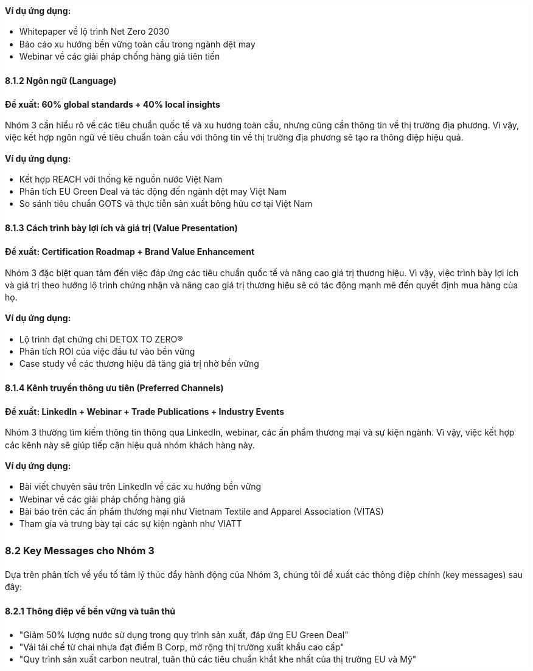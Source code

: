 **Ví dụ ứng dụng:**  
- Whitepaper về lộ trình Net Zero 2030  
- Báo cáo xu hướng bền vững toàn cầu trong ngành dệt may  
- Webinar về các giải pháp chống hàng giả tiên tiến  

#### 8.1.2 Ngôn ngữ (Language)  

**Đề xuất: 60% global standards + 40% local insights**  

Nhóm 3 cần hiểu rõ về các tiêu chuẩn quốc tế và xu hướng toàn cầu, nhưng cũng cần thông tin về thị trường địa phương. Vì vậy, việc kết hợp ngôn ngữ về tiêu chuẩn toàn cầu với thông tin về thị trường địa phương sẽ tạo ra thông điệp hiệu quả.  

**Ví dụ ứng dụng:**  
- Kết hợp REACH với thống kê nguồn nước Việt Nam  
- Phân tích EU Green Deal và tác động đến ngành dệt may Việt Nam  
- So sánh tiêu chuẩn GOTS và thực tiễn sản xuất bông hữu cơ tại Việt Nam  

#### 8.1.3 Cách trình bày lợi ích và giá trị (Value Presentation)  

**Đề xuất: Certification Roadmap + Brand Value Enhancement**  

Nhóm 3 đặc biệt quan tâm đến việc đáp ứng các tiêu chuẩn quốc tế và nâng cao giá trị thương hiệu. Vì vậy, việc trình bày lợi ích và giá trị theo hướng lộ trình chứng nhận và nâng cao giá trị thương hiệu sẽ có tác động mạnh mẽ đến quyết định mua hàng của họ.  

**Ví dụ ứng dụng:**  
- Lộ trình đạt chứng chỉ DETOX TO ZERO®  
- Phân tích ROI của việc đầu tư vào bền vững  
- Case study về các thương hiệu đã tăng giá trị nhờ bền vững  

#### 8.1.4 Kênh truyền thông ưu tiên (Preferred Channels)  

**Đề xuất: LinkedIn + Webinar + Trade Publications + Industry Events**  

Nhóm 3 thường tìm kiếm thông tin thông qua LinkedIn, webinar, các ấn phẩm thương mại và sự kiện ngành. Vì vậy, việc kết hợp các kênh này sẽ giúp tiếp cận hiệu quả nhóm khách hàng này.  

**Ví dụ ứng dụng:**  
- Bài viết chuyên sâu trên LinkedIn về các xu hướng bền vững  
- Webinar về các giải pháp chống hàng giả  
- Bài báo trên các ấn phẩm thương mại như Vietnam Textile and Apparel Association (VITAS)  
- Tham gia và trưng bày tại các sự kiện ngành như VIATT  

### 8.2 Key Messages cho Nhóm 3  

Dựa trên phân tích về yếu tố tâm lý thúc đẩy hành động của Nhóm 3, chúng tôi đề xuất các thông điệp chính (key messages) sau đây:  

#### 8.2.1 Thông điệp về bền vững và tuân thủ  

- "Giảm 50% lượng nước sử dụng trong quy trình sản xuất, đáp ứng EU Green Deal"  
- "Vải tái chế từ chai nhựa đạt điểm B Corp, mở rộng thị trường xuất khẩu cao cấp"  
- "Quy trình sản xuất carbon neutral, tuân thủ các tiêu chuẩn khắt khe nhất của thị trường EU và Mỹ"  
